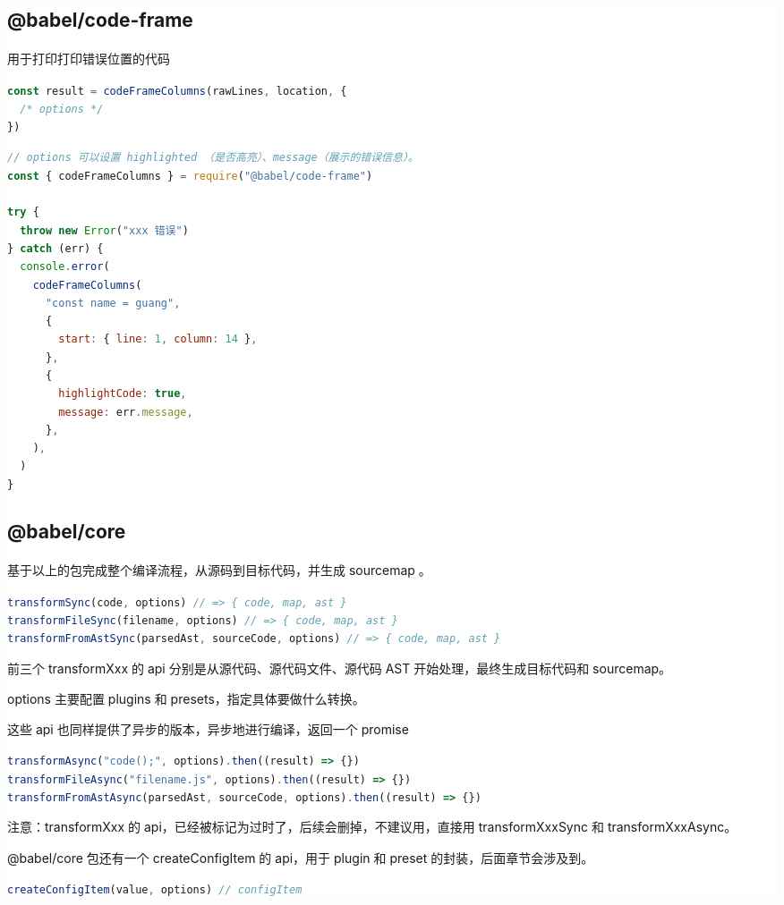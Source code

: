 ## @babel/code-frame

用于打印打印错误位置的代码

```js
const result = codeFrameColumns(rawLines, location, {
  /* options */
})
```

```js
// options 可以设置 highlighted （是否高亮）、message（展示的错误信息）。
const { codeFrameColumns } = require("@babel/code-frame")

try {
  throw new Error("xxx 错误")
} catch (err) {
  console.error(
    codeFrameColumns(
      "const name = guang",
      {
        start: { line: 1, column: 14 },
      },
      {
        highlightCode: true,
        message: err.message,
      },
    ),
  )
}
```

## @babel/core

基于以上的包完成整个编译流程，从源码到目标代码，并生成 sourcemap 。

```js
transformSync(code, options) // => { code, map, ast }
transformFileSync(filename, options) // => { code, map, ast }
transformFromAstSync(parsedAst, sourceCode, options) // => { code, map, ast }
```

前三个 transformXxx 的 api 分别是从源代码、源代码文件、源代码 AST 开始处理，最终生成目标代码和 sourcemap。

options 主要配置 plugins 和 presets，指定具体要做什么转换。

这些 api 也同样提供了异步的版本，异步地进行编译，返回一个 promise

```js
transformAsync("code();", options).then((result) => {})
transformFileAsync("filename.js", options).then((result) => {})
transformFromAstAsync(parsedAst, sourceCode, options).then((result) => {})
```

注意：transformXxx 的 api，已经被标记为过时了，后续会删掉，不建议用，直接用 transformXxxSync 和 transformXxxAsync。

@babel/core 包还有一个 createConfigItem 的 api，用于 plugin 和 preset 的封装，后面章节会涉及到。

```js
createConfigItem(value, options) // configItem
```

